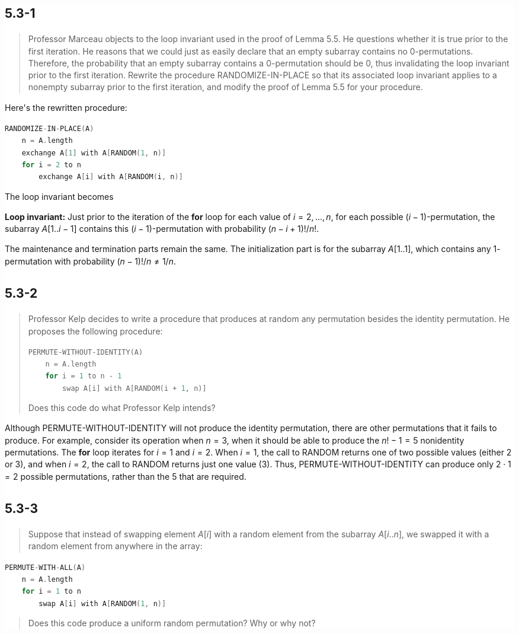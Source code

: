 ## 5.3-1

> Professor Marceau objects to the loop invariant used in the proof of Lemma 5.5. He questions whether it is true prior to the first iteration. He reasons that we could just as easily declare that an empty subarray contains no $0$-permutations. Therefore, the probability that an empty subarray contains a $0$-permutation should be $0$, thus invalidating the loop invariant prior to the first iteration. Rewrite the procedure $\text{RANDOMIZE-IN-PLACE}$ so that its associated loop invariant applies to a nonempty subarray prior to the first iteration, and modify the proof of Lemma 5.5 for your procedure.

Here's the rewritten procedure:

```cpp
RANDOMIZE-IN-PLACE(A)
    n = A.length
    exchange A[1] with A[RANDOM(1, n)]
    for i = 2 to n
        exchange A[i] with A[RANDOM(i, n)]
```

The loop invariant becomes

**Loop invariant:** Just prior to the iteration of the **for** loop for each value of $i = 2, \ldots, n$, for each possible $(i - 1)$-permutation, the subarray $A[1..i - 1]$ contains this $(i - 1)$-permutation with probability $(n - i + 1)! / n!$.

The maintenance and termination parts remain the same. The initialization part is for the subarray $A[1..1]$, which contains any $1$-permutation with probability $(n - 1)! / n \ne 1 / n$.

## 5.3-2

> Professor Kelp decides to write a procedure that produces at random any permutation besides the identity permutation. He proposes the following procedure:
>
> ```cpp
> PERMUTE-WITHOUT-IDENTITY(A)
>     n = A.length
>     for i = 1 to n - 1
>         swap A[i] with A[RANDOM(i + 1, n)]
> ```
>
> Does this code do what Professor Kelp intends?

Although $\text{PERMUTE-WITHOUT-IDENTITY}$ will not produce the identity permutation, there are other permutations that it fails to produce. For example, consider its operation when $n = 3$, when it should be able to produce the $n! - 1 = 5$ nonidentity permutations. The **for** loop iterates for $i = 1$ and $i = 2$. When $i = 1$, the call to $\text{RANDOM}$ returns one of two possible values (either $2$ or $3$), and when $i = 2$, the call to $\text{RANDOM}$ returns just one value $(3)$. Thus, $\text{PERMUTE-WITHOUT-IDENTITY}$ can produce only $2 \cdot 1 = 2$ possible permutations, rather than the $5$ that are required.

## 5.3-3
> Suppose that instead of swapping element $A[i]$ with a random element from the subarray $A[i..n]$, we swapped it with a random element from anywhere in the array:
>
```cpp
PERMUTE-WITH-ALL(A)
    n = A.length
    for i = 1 to n
        swap A[i] with A[RANDOM(1, n)]
```
>
> Does this code produce a uniform random permutation? Why or why not?
